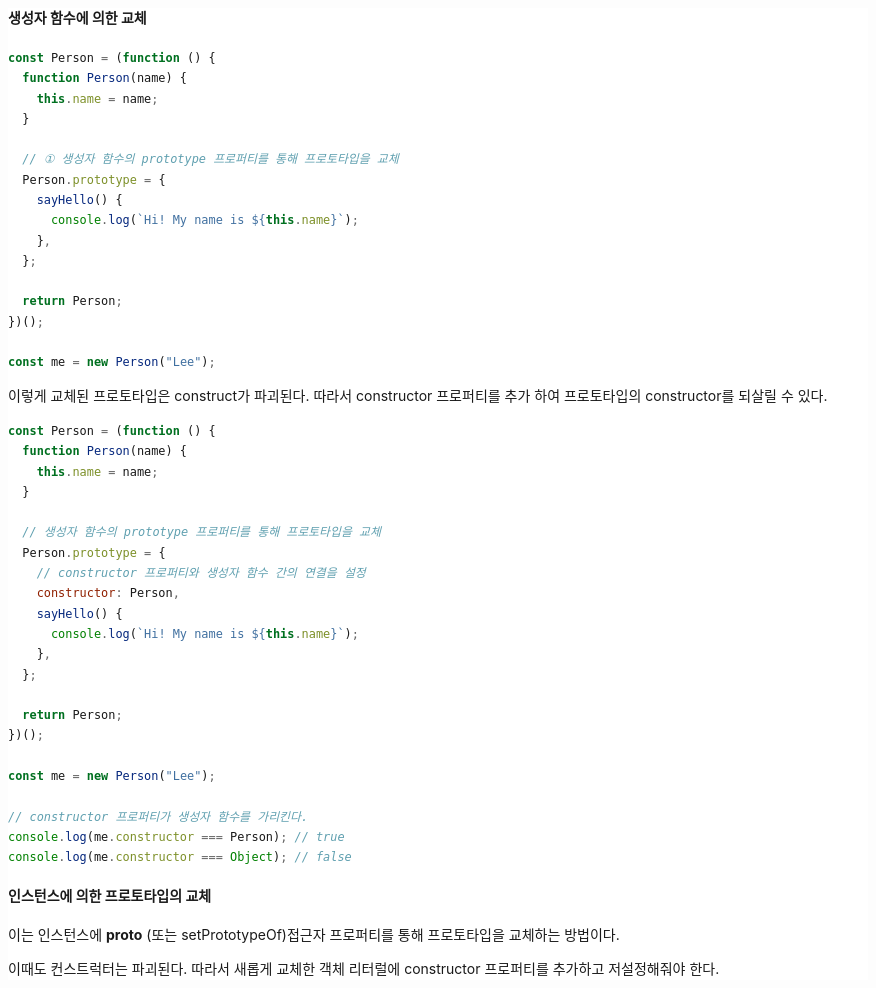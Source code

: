 #### 생성자 함수에 의한 교체

```javascript
const Person = (function () {
  function Person(name) {
    this.name = name;
  }

  // ① 생성자 함수의 prototype 프로퍼티를 통해 프로토타입을 교체
  Person.prototype = {
    sayHello() {
      console.log(`Hi! My name is ${this.name}`);
    },
  };

  return Person;
})();

const me = new Person("Lee");
```

이렇게 교체된 프로토타입은 construct가 파괴된다.
따라서 constructor 프로퍼티를 추가 하여 프로토타입의 constructor를 되살릴 수 있다.

```javascript
const Person = (function () {
  function Person(name) {
    this.name = name;
  }

  // 생성자 함수의 prototype 프로퍼티를 통해 프로토타입을 교체
  Person.prototype = {
    // constructor 프로퍼티와 생성자 함수 간의 연결을 설정
    constructor: Person,
    sayHello() {
      console.log(`Hi! My name is ${this.name}`);
    },
  };

  return Person;
})();

const me = new Person("Lee");

// constructor 프로퍼티가 생성자 함수를 가리킨다.
console.log(me.constructor === Person); // true
console.log(me.constructor === Object); // false
```

#### 인스턴스에 의한 프로토타입의 교체

이는 인스턴스에 **proto** (또는 setPrototypeOf)접근자 프로퍼티를 통해 프로토타입을 교체하는 방법이다.

이때도 컨스트럭터는 파괴된다.
따라서 새롭게 교체한 객체 리터럴에 constructor 프로퍼티를 추가하고 저설정해줘야 한다.
